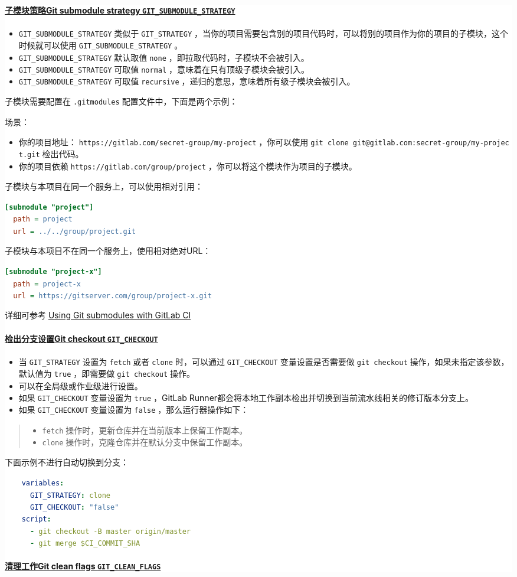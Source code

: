 #### [子模块策略Git submodule strategy `GIT_SUBMODULE_STRATEGY`](#id88)

* `GIT_SUBMODULE_STRATEGY` 类似于 `GIT_STRATEGY` ，当你的项目需要包含别的项目代码时，可以将别的项目作为你的项目的子模块，这个时候就可以使用 `GIT_SUBMODULE_STRATEGY` 。
* `GIT_SUBMODULE_STRATEGY` 默认取值 `none` ，即拉取代码时，子模块不会被引入。
* `GIT_SUBMODULE_STRATEGY` 可取值 `normal` ，意味着在只有顶级子模块会被引入。
* `GIT_SUBMODULE_STRATEGY` 可取值 `recursive` ，递归的意思，意味着所有级子模块会被引入。

子模块需要配置在 `.gitmodules` 配置文件中，下面是两个示例：

场景：

* 你的项目地址： `https://gitlab.com/secret-group/my-project` ，你可以使用 `git clone git@gitlab.com:secret-group/my-project.git` 检出代码。
* 你的项目依赖 `https://gitlab.com/group/project` ，你可以将这个模块作为项目的子模块。

子模块与本项目在同一个服务上，可以使用相对引用：

```ini
[submodule "project"]
  path = project
  url = ../../group/project.git
```

子模块与本项目不在同一个服务上，使用相对绝对URL：

```ini
[submodule "project-x"]
  path = project-x
  url = https://gitserver.com/group/project-x.git
```

详细可参考 [Using Git submodules with GitLab CI](https://docs.gitlab.com/ce/ci/git_submodules.html)

#### [检出分支设置Git checkout `GIT_CHECKOUT`](#id89)

* 当 `GIT_STRATEGY` 设置为 `fetch` 或者 `clone` 时，可以通过 `GIT_CHECKOUT` 变量设置是否需要做 `git checkout` 操作，如果未指定该参数，默认值为 `true` ，即需要做 `git checkout` 操作。
* 可以在全局级或作业级进行设置。
* 如果 `GIT_CHECKOUT` 变量设置为 `true` ，GitLab Runner都会将本地工作副本检出并切换到当前流水线相关的修订版本分支上。
* 如果 `GIT_CHECKOUT` 变量设置为 `false` ，那么运行器操作如下：

> * `fetch` 操作时，更新仓库并在当前版本上保留工作副本。
> * `clone` 操作时，克隆仓库并在默认分支中保留工作副本。

下面示例不进行自动切换到分支：

```yaml
    variables:
      GIT_STRATEGY: clone
      GIT_CHECKOUT: "false"
    script:
      - git checkout -B master origin/master
      - git merge $CI_COMMIT_SHA
```

#### [清理工作Git clean flags `GIT_CLEAN_FLAGS`](#id90)
